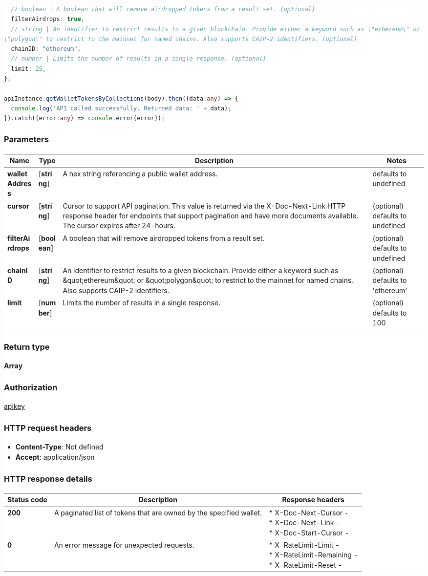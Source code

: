 ```typescript
  // boolean | A boolean that will remove airdropped tokens from a result set. (optional)
  filterAirdrops: true,
  // string | An identifier to restrict results to a given blockchain. Provide either a keyword such as \"ethereum\" or \"polygon\" to restrict to the mainnet for named chains. Also supports CAIP-2 identifiers. (optional)
  chainID: "ethereum",
  // number | Limits the number of results in a single response. (optional)
  limit: 25,
};

apiInstance.getWalletTokensByCollections(body).then((data:any) => {
  console.log('API called successfully. Returned data: ' + data);
}).catch((error:any) => console.error(error));
```


### Parameters

Name | Type | Description  | Notes
------------- | ------------- | ------------- | -------------
 **walletAddress** | [**string**] | A hex string referencing a public wallet address. | defaults to undefined
 **cursor** | [**string**] | Cursor to support API pagination. This value is returned via the X-Doc-Next-Link HTTP response header for endpoints that support pagination and have more documents available. The cursor expires after 24-hours. | (optional) defaults to undefined
 **filterAirdrops** | [**boolean**] | A boolean that will remove airdropped tokens from a result set. | (optional) defaults to undefined
 **chainID** | [**string**] | An identifier to restrict results to a given blockchain. Provide either a keyword such as \&quot;ethereum\&quot; or \&quot;polygon\&quot; to restrict to the mainnet for named chains. Also supports CAIP-2 identifiers. | (optional) defaults to 'ethereum'
 **limit** | [**number**] | Limits the number of results in a single response. | (optional) defaults to 100


### Return type

**Array<OwnedCollection>**

### Authorization

[apikey](README.md#apikey)

### HTTP request headers

 - **Content-Type**: Not defined
 - **Accept**: application/json


### HTTP response details
| Status code | Description | Response headers |
|-------------|-------------|------------------|
**200** | A paginated list of tokens that are owned by the specified wallet. |  * X-Doc-Next-Cursor -  <br>  * X-Doc-Next-Link -  <br>  * X-Doc-Start-Cursor -  <br>  |
**0** | An error message for unexpected requests. |  * X-RateLimit-Limit -  <br>  * X-RateLimit-Remaining -  <br>  * X-RateLimit-Reset -  <br>  |
